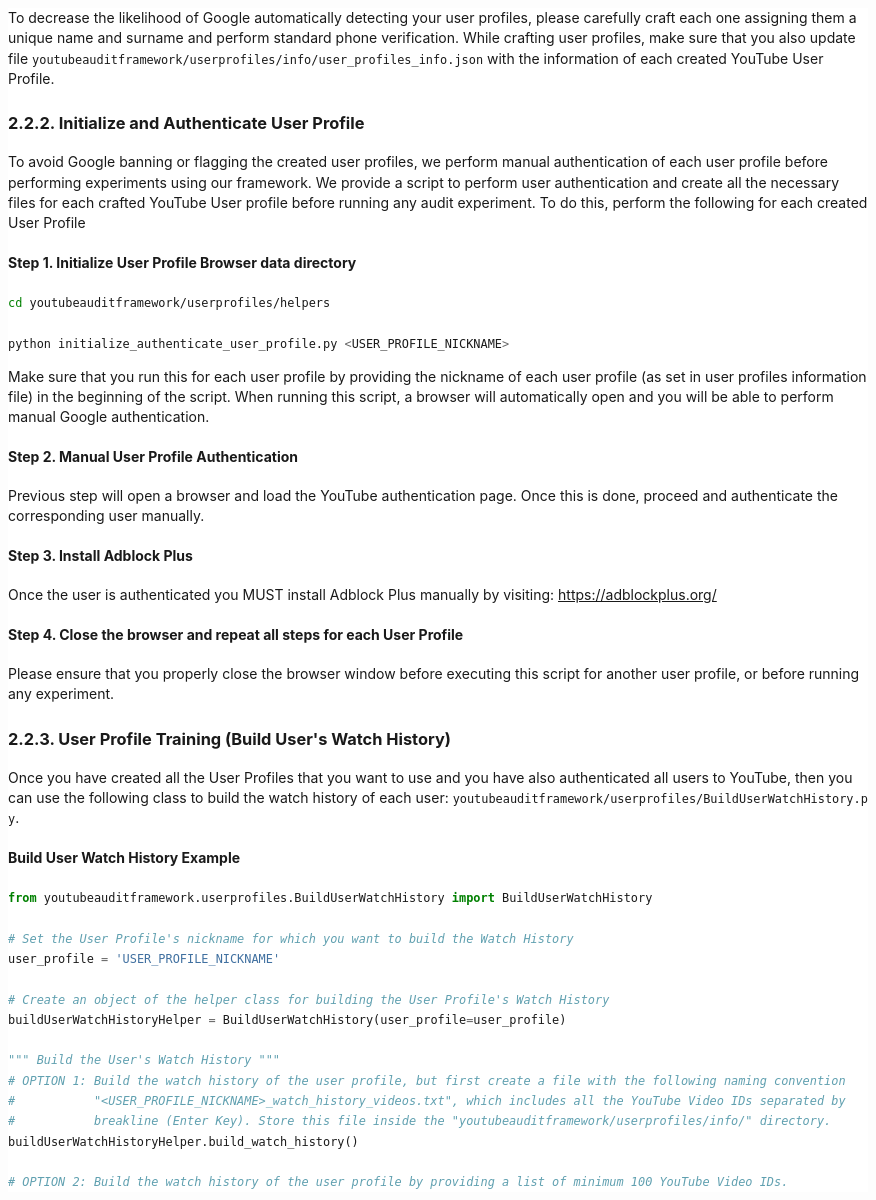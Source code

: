 To decrease the likelihood of Google automatically detecting your user profiles, please carefully craft each one assigning them a unique name and surname and perform standard phone verification.
While crafting user profiles, make sure that you also update file ```youtubeauditframework/userprofiles/info/user_profiles_info.json``` with the information of each created YouTube User Profile. 

### 2.2.2. Initialize and Authenticate User Profile
To avoid Google banning or flagging the created user profiles, we perform manual authentication of each user profile before performing experiments using our framework.
We provide a script to perform user authentication and create all the necessary files for each crafted YouTube User profile before running any audit experiment. 
To do this, perform the following for each created User Profile 

#### Step 1. Initialize User Profile Browser data directory 
```bash
cd youtubeauditframework/userprofiles/helpers

python initialize_authenticate_user_profile.py <USER_PROFILE_NICKNAME>
```
Make sure that you run this for each user profile by providing the nickname of each user profile (as set in user profiles information file) in the beginning of the script. 
When running this script, a browser will automatically open and you will be able to perform manual Google authentication.

#### Step 2. Manual User Profile Authentication
Previous step will open a browser and load the YouTube authentication page. Once this is done, proceed and authenticate the corresponding user manually.

#### Step 3. Install Adblock Plus
Once the user is authenticated you MUST install Adblock Plus manually by visiting: https://adblockplus.org/

#### Step 4. Close the browser and repeat all steps for each User Profile
Please ensure that you properly close the browser window before executing this script for another user profile, or before running any experiment.

### 2.2.3. User Profile Training (Build User's Watch History)
Once you have created all the User Profiles that you want to use and you have also authenticated all users to YouTube, then you can use the following class to 
build the watch history of each user: ```youtubeauditframework/userprofiles/BuildUserWatchHistory.py```.

#### Build User Watch History Example
```python
from youtubeauditframework.userprofiles.BuildUserWatchHistory import BuildUserWatchHistory

# Set the User Profile's nickname for which you want to build the Watch History
user_profile = 'USER_PROFILE_NICKNAME'

# Create an object of the helper class for building the User Profile's Watch History
buildUserWatchHistoryHelper = BuildUserWatchHistory(user_profile=user_profile)

""" Build the User's Watch History """
# OPTION 1: Build the watch history of the user profile, but first create a file with the following naming convention 
#           "<USER_PROFILE_NICKNAME>_watch_history_videos.txt", which includes all the YouTube Video IDs separated by
#           breakline (Enter Key). Store this file inside the "youtubeauditframework/userprofiles/info/" directory.
buildUserWatchHistoryHelper.build_watch_history()

# OPTION 2: Build the watch history of the user profile by providing a list of minimum 100 YouTube Video IDs.
```
